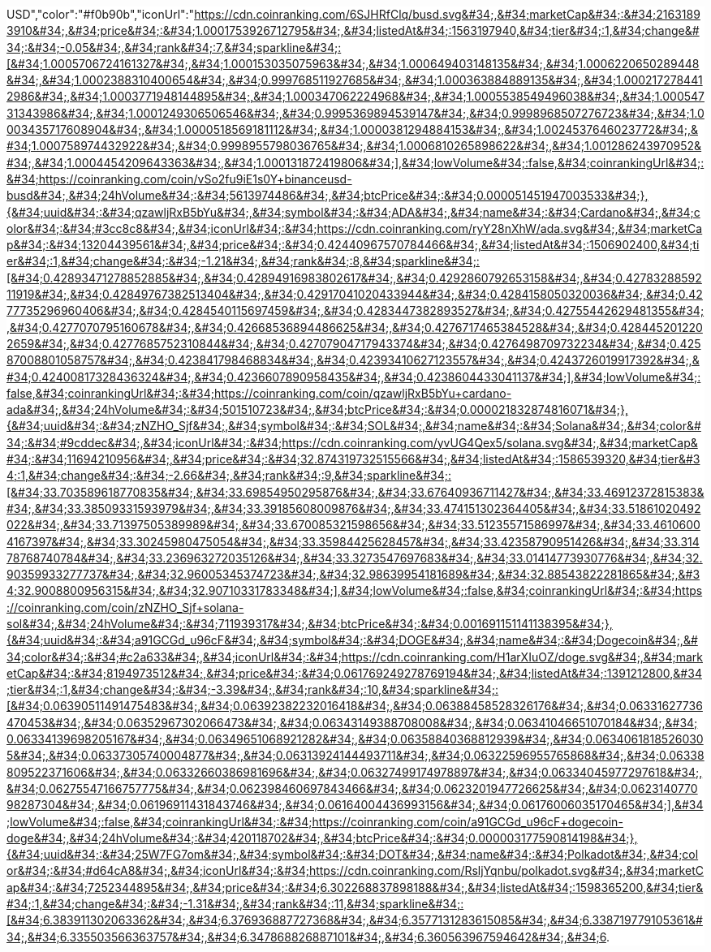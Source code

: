 USD&#34;,&#34;color&#34;:&#34;#f0b90b&#34;,&#34;iconUrl&#34;:&#34;https://cdn.coinranking.com/6SJHRfClq/busd.svg&#34;,&#34;marketCap&#34;:&#34;21631893910&#34;,&#34;price&#34;:&#34;1.0001753926712795&#34;,&#34;listedAt&#34;:1563197940,&#34;tier&#34;:1,&#34;change&#34;:&#34;-0.05&#34;,&#34;rank&#34;:7,&#34;sparkline&#34;:[&#34;1.0005706724161327&#34;,&#34;1.000153035075963&#34;,&#34;1.000649403148135&#34;,&#34;1.0006220650289448&#34;,&#34;1.0002388310400654&#34;,&#34;0.999768511927685&#34;,&#34;1.000363884889135&#34;,&#34;1.0002172784412986&#34;,&#34;1.0003771948144895&#34;,&#34;1.000347062224968&#34;,&#34;1.0005538549496038&#34;,&#34;1.00054731343986&#34;,&#34;1.0001249306506546&#34;,&#34;0.9995369894539147&#34;,&#34;0.9998968507276723&#34;,&#34;1.0003435717608904&#34;,&#34;1.0000518569181112&#34;,&#34;1.0000381294884153&#34;,&#34;1.0024537646023772&#34;,&#34;1.000758974432922&#34;,&#34;0.9998955798036765&#34;,&#34;1.0006810265898622&#34;,&#34;1.001286243970952&#34;,&#34;1.0004454209643363&#34;,&#34;1.000131872419806&#34;],&#34;lowVolume&#34;:false,&#34;coinrankingUrl&#34;:&#34;https://coinranking.com/coin/vSo2fu9iE1s0Y+binanceusd-busd&#34;,&#34;24hVolume&#34;:&#34;5613974486&#34;,&#34;btcPrice&#34;:&#34;0.000051451947003533&#34;},{&#34;uuid&#34;:&#34;qzawljRxB5bYu&#34;,&#34;symbol&#34;:&#34;ADA&#34;,&#34;name&#34;:&#34;Cardano&#34;,&#34;color&#34;:&#34;#3cc8c8&#34;,&#34;iconUrl&#34;:&#34;https://cdn.coinranking.com/ryY28nXhW/ada.svg&#34;,&#34;marketCap&#34;:&#34;13204439561&#34;,&#34;price&#34;:&#34;0.42440967570784466&#34;,&#34;listedAt&#34;:1506902400,&#34;tier&#34;:1,&#34;change&#34;:&#34;-1.21&#34;,&#34;rank&#34;:8,&#34;sparkline&#34;:[&#34;0.42893471278852885&#34;,&#34;0.42894916983802617&#34;,&#34;0.4292860792653158&#34;,&#34;0.4278328859211919&#34;,&#34;0.42849767382513404&#34;,&#34;0.42917041020433944&#34;,&#34;0.4284158050320036&#34;,&#34;0.4277735296960406&#34;,&#34;0.4284540115697459&#34;,&#34;0.4283447382893527&#34;,&#34;0.42755442629481355&#34;,&#34;0.4277070795160678&#34;,&#34;0.42668536894486625&#34;,&#34;0.4276717465384528&#34;,&#34;0.4284452012202659&#34;,&#34;0.4277685752310844&#34;,&#34;0.42707904717943374&#34;,&#34;0.4276498709732234&#34;,&#34;0.42587008801058757&#34;,&#34;0.423841798468834&#34;,&#34;0.42393410627123557&#34;,&#34;0.4243726019917392&#34;,&#34;0.42400817328436324&#34;,&#34;0.4236607890958435&#34;,&#34;0.4238604433041137&#34;],&#34;lowVolume&#34;:false,&#34;coinrankingUrl&#34;:&#34;https://coinranking.com/coin/qzawljRxB5bYu+cardano-ada&#34;,&#34;24hVolume&#34;:&#34;501510723&#34;,&#34;btcPrice&#34;:&#34;0.000021832874816071&#34;},{&#34;uuid&#34;:&#34;zNZHO_Sjf&#34;,&#34;symbol&#34;:&#34;SOL&#34;,&#34;name&#34;:&#34;Solana&#34;,&#34;color&#34;:&#34;#9cddec&#34;,&#34;iconUrl&#34;:&#34;https://cdn.coinranking.com/yvUG4Qex5/solana.svg&#34;,&#34;marketCap&#34;:&#34;11694210956&#34;,&#34;price&#34;:&#34;32.874319732515566&#34;,&#34;listedAt&#34;:1586539320,&#34;tier&#34;:1,&#34;change&#34;:&#34;-2.66&#34;,&#34;rank&#34;:9,&#34;sparkline&#34;:[&#34;33.703589618770835&#34;,&#34;33.69854950295876&#34;,&#34;33.67640936711427&#34;,&#34;33.46912372815383&#34;,&#34;33.38509331593979&#34;,&#34;33.39185608009876&#34;,&#34;33.474151302364405&#34;,&#34;33.51861020492022&#34;,&#34;33.71397505389989&#34;,&#34;33.670085321598656&#34;,&#34;33.51235571586997&#34;,&#34;33.46106004167397&#34;,&#34;33.30245980475054&#34;,&#34;33.35984425628457&#34;,&#34;33.42358790951426&#34;,&#34;33.31478768740784&#34;,&#34;33.236963272035126&#34;,&#34;33.3273547697683&#34;,&#34;33.01414773930776&#34;,&#34;32.90359933277737&#34;,&#34;32.96005345374723&#34;,&#34;32.98639954181689&#34;,&#34;32.88543822281865&#34;,&#34;32.9008800956315&#34;,&#34;32.90710331783348&#34;],&#34;lowVolume&#34;:false,&#34;coinrankingUrl&#34;:&#34;https://coinranking.com/coin/zNZHO_Sjf+solana-sol&#34;,&#34;24hVolume&#34;:&#34;711939317&#34;,&#34;btcPrice&#34;:&#34;0.001691151141138395&#34;},{&#34;uuid&#34;:&#34;a91GCGd_u96cF&#34;,&#34;symbol&#34;:&#34;DOGE&#34;,&#34;name&#34;:&#34;Dogecoin&#34;,&#34;color&#34;:&#34;#c2a633&#34;,&#34;iconUrl&#34;:&#34;https://cdn.coinranking.com/H1arXIuOZ/doge.svg&#34;,&#34;marketCap&#34;:&#34;8194973512&#34;,&#34;price&#34;:&#34;0.061769249278769194&#34;,&#34;listedAt&#34;:1391212800,&#34;tier&#34;:1,&#34;change&#34;:&#34;-3.39&#34;,&#34;rank&#34;:10,&#34;sparkline&#34;:[&#34;0.06390511491475483&#34;,&#34;0.06392382232016418&#34;,&#34;0.06388458528326176&#34;,&#34;0.06331627736470453&#34;,&#34;0.06352967302066473&#34;,&#34;0.06343149388708008&#34;,&#34;0.06341046651070184&#34;,&#34;0.06334139698205167&#34;,&#34;0.06349651068921282&#34;,&#34;0.06358840368812939&#34;,&#34;0.06340618185260305&#34;,&#34;0.06337305740004877&#34;,&#34;0.06313924144493711&#34;,&#34;0.06322596955765868&#34;,&#34;0.06338809522371606&#34;,&#34;0.06332660386981696&#34;,&#34;0.06327499174978897&#34;,&#34;0.06334045977297618&#34;,&#34;0.06275547166757775&#34;,&#34;0.062398460697843466&#34;,&#34;0.0623201947726625&#34;,&#34;0.062314077098287304&#34;,&#34;0.06196911431843746&#34;,&#34;0.06164004436993156&#34;,&#34;0.06176006035170465&#34;],&#34;lowVolume&#34;:false,&#34;coinrankingUrl&#34;:&#34;https://coinranking.com/coin/a91GCGd_u96cF+dogecoin-doge&#34;,&#34;24hVolume&#34;:&#34;420118702&#34;,&#34;btcPrice&#34;:&#34;0.000003177590814198&#34;},{&#34;uuid&#34;:&#34;25W7FG7om&#34;,&#34;symbol&#34;:&#34;DOT&#34;,&#34;name&#34;:&#34;Polkadot&#34;,&#34;color&#34;:&#34;#d64cA8&#34;,&#34;iconUrl&#34;:&#34;https://cdn.coinranking.com/RsljYqnbu/polkadot.svg&#34;,&#34;marketCap&#34;:&#34;7252344895&#34;,&#34;price&#34;:&#34;6.302268837898188&#34;,&#34;listedAt&#34;:1598365200,&#34;tier&#34;:1,&#34;change&#34;:&#34;-1.31&#34;,&#34;rank&#34;:11,&#34;sparkline&#34;:[&#34;6.383911302063362&#34;,&#34;6.376936887727368&#34;,&#34;6.3577131283615085&#34;,&#34;6.338719779105361&#34;,&#34;6.335503566363757&#34;,&#34;6.347868826887101&#34;,&#34;6.360563967594642&#34;,&#34;6.